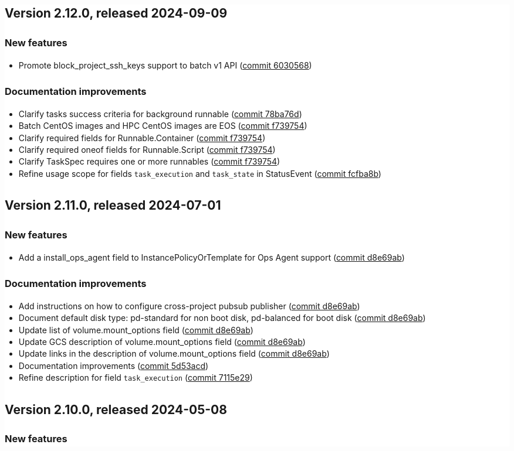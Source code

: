 ## Version 2.12.0, released 2024-09-09

### New features

- Promote block_project_ssh_keys support to batch v1 API ([commit 6030568](https://github.com/googleapis/google-cloud-dotnet/commit/60305681af67012fa79e4c3713193fef99bad371))

### Documentation improvements

- Clarify tasks success criteria for background runnable ([commit 78ba76d](https://github.com/googleapis/google-cloud-dotnet/commit/78ba76d5029d509ea6e3eb509033350c51482986))
- Batch CentOS images and HPC CentOS images are EOS ([commit f739754](https://github.com/googleapis/google-cloud-dotnet/commit/f7397543f18e1abed42ad38146d756f5a587b768))
- Clarify required fields for Runnable.Container ([commit f739754](https://github.com/googleapis/google-cloud-dotnet/commit/f7397543f18e1abed42ad38146d756f5a587b768))
- Clarify required oneof fields for Runnable.Script ([commit f739754](https://github.com/googleapis/google-cloud-dotnet/commit/f7397543f18e1abed42ad38146d756f5a587b768))
- Clarify TaskSpec requires one or more runnables ([commit f739754](https://github.com/googleapis/google-cloud-dotnet/commit/f7397543f18e1abed42ad38146d756f5a587b768))
- Refine usage scope for fields `task_execution` and `task_state` in StatusEvent ([commit fcfba8b](https://github.com/googleapis/google-cloud-dotnet/commit/fcfba8b509922bc275130bd77bea7945f7f42247))

## Version 2.11.0, released 2024-07-01

### New features

- Add a install_ops_agent field to InstancePolicyOrTemplate for Ops Agent support ([commit d8e69ab](https://github.com/googleapis/google-cloud-dotnet/commit/d8e69ab0b8dfe4d31a10f2ffbd197da1c7f4cee5))

### Documentation improvements

- Add instructions on how to configure cross-project pubsub publisher ([commit d8e69ab](https://github.com/googleapis/google-cloud-dotnet/commit/d8e69ab0b8dfe4d31a10f2ffbd197da1c7f4cee5))
- Document default disk type: pd-standard for non boot disk, pd-balanced for boot disk ([commit d8e69ab](https://github.com/googleapis/google-cloud-dotnet/commit/d8e69ab0b8dfe4d31a10f2ffbd197da1c7f4cee5))
- Update list of volume.mount_options field ([commit d8e69ab](https://github.com/googleapis/google-cloud-dotnet/commit/d8e69ab0b8dfe4d31a10f2ffbd197da1c7f4cee5))
- Update GCS description of volume.mount_options field ([commit d8e69ab](https://github.com/googleapis/google-cloud-dotnet/commit/d8e69ab0b8dfe4d31a10f2ffbd197da1c7f4cee5))
- Update links in the description of volume.mount_options field ([commit d8e69ab](https://github.com/googleapis/google-cloud-dotnet/commit/d8e69ab0b8dfe4d31a10f2ffbd197da1c7f4cee5))
- Documentation improvements ([commit 5d53acd](https://github.com/googleapis/google-cloud-dotnet/commit/5d53acd9466eb6fccc74f0d195bb0b5c23c4c6f9))
- Refine description for field `task_execution` ([commit 7115e29](https://github.com/googleapis/google-cloud-dotnet/commit/7115e2973ebcad9290fbb5748f12ac4f5c50eb11))

## Version 2.10.0, released 2024-05-08

### New features
